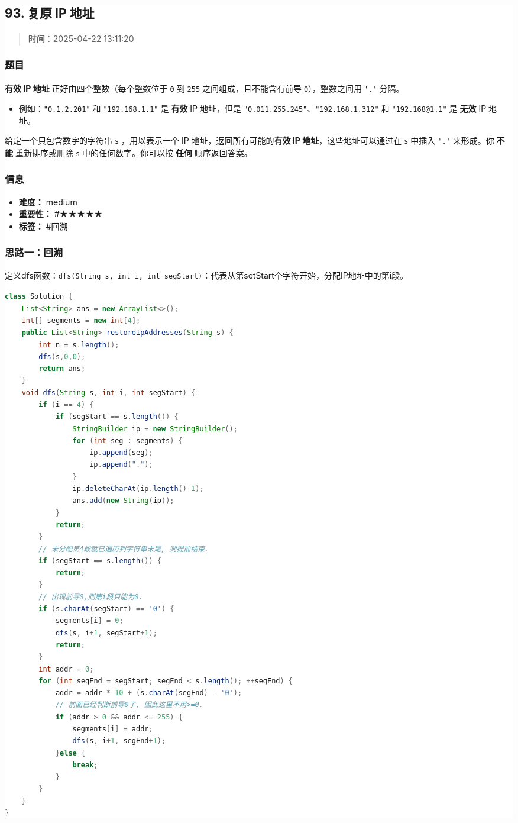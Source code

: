 ## 93. 复原 IP 地址
>**时间**：2025-04-22 13:11:20
### 题目
**有效 IP 地址** 正好由四个整数（每个整数位于 `0` 到 `255` 之间组成，且不能含有前导 `0`），整数之间用 `'.'` 分隔。
- 例如：`"0.1.2.201"` 和 `"192.168.1.1"` 是 **有效** IP 地址，但是 `"0.011.255.245"`、`"192.168.1.312"` 和 `"192.168@1.1"` 是 **无效** IP 地址。

给定一个只包含数字的字符串 `s` ，用以表示一个 IP 地址，返回所有可能的**有效 IP 地址**，这些地址可以通过在 `s` 中插入 `'.'` 来形成。你 **不能** 重新排序或删除 `s` 中的任何数字。你可以按 **任何** 顺序返回答案。
### 信息
- **难度：** medium
- **重要性：** #★★★★★ 
- **标签：** #回溯 
### 思路一：回溯
定义dfs函数：`dfs(String s, int i, int segStart)`：代表从第setStart个字符开始，分配IP地址中的第i段。
```java
class Solution {
    List<String> ans = new ArrayList<>();
    int[] segments = new int[4];
    public List<String> restoreIpAddresses(String s) {
        int n = s.length();
        dfs(s,0,0);
        return ans;
    }
    void dfs(String s, int i, int segStart) {
        if (i == 4) {
            if (segStart == s.length()) {
                StringBuilder ip = new StringBuilder();
                for (int seg : segments) {
                    ip.append(seg);
                    ip.append(".");
                }
                ip.deleteCharAt(ip.length()-1);
                ans.add(new String(ip));
            }        
            return;
        }
        // 未分配第4段就已遍历到字符串末尾, 则提前结束.
        if (segStart == s.length()) {
            return;
        }
        // 出现前导0,则第i段只能为0.
        if (s.charAt(segStart) == '0') {
            segments[i] = 0;
            dfs(s, i+1, segStart+1);
            return;
        }
        int addr = 0;
        for (int segEnd = segStart; segEnd < s.length(); ++segEnd) {
            addr = addr * 10 + (s.charAt(segEnd) - '0');
            // 前面已经判断前导0了, 因此这里不用>=0.
            if (addr > 0 && addr <= 255) {
                segments[i] = addr;
                dfs(s, i+1, segEnd+1);
            }else {
                break;
            }
        }
    }
}

```